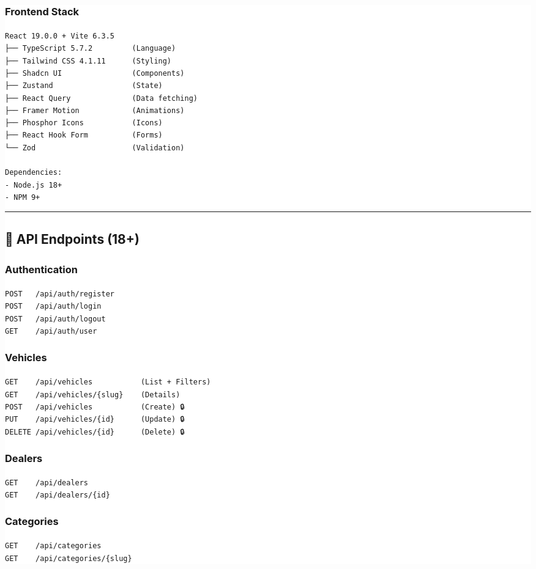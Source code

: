 ### Frontend Stack
```
React 19.0.0 + Vite 6.3.5
├── TypeScript 5.7.2         (Language)
├── Tailwind CSS 4.1.11      (Styling)
├── Shadcn UI                (Components)
├── Zustand                  (State)
├── React Query              (Data fetching)
├── Framer Motion            (Animations)
├── Phosphor Icons           (Icons)
├── React Hook Form          (Forms)
└── Zod                      (Validation)

Dependencies:
- Node.js 18+
- NPM 9+
```

---

## 🔌 API Endpoints (18+)

### Authentication
```
POST   /api/auth/register
POST   /api/auth/login
POST   /api/auth/logout
GET    /api/auth/user
```

### Vehicles
```
GET    /api/vehicles           (List + Filters)
GET    /api/vehicles/{slug}    (Details)
POST   /api/vehicles           (Create) 🔒
PUT    /api/vehicles/{id}      (Update) 🔒
DELETE /api/vehicles/{id}      (Delete) 🔒
```

### Dealers
```
GET    /api/dealers
GET    /api/dealers/{id}
```

### Categories
```
GET    /api/categories
GET    /api/categories/{slug}
```
